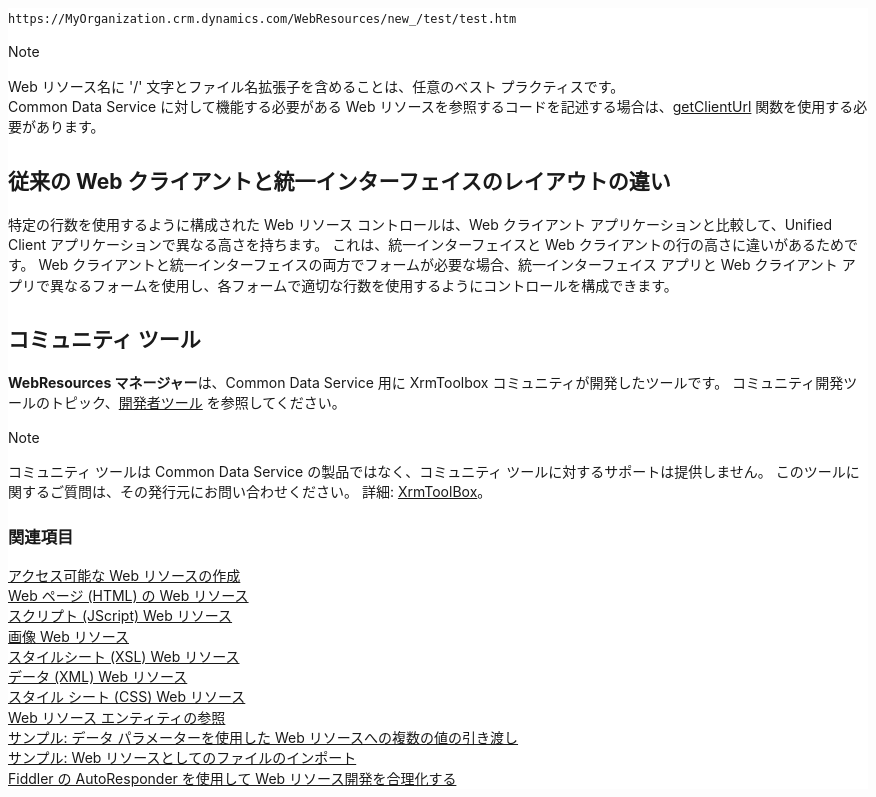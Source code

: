 ```  
https://MyOrganization.crm.dynamics.com/WebResources/new_/test/test.htm  
```  
  
> [!NOTE]
>  Web リソース名に '/' 文字とファイル名拡張子を含めることは、任意のベスト プラクティスです。  
 Common Data Service に対して機能する必要がある Web リソースを参照するコードを記述する場合は、[getClientUrl](clientapi/reference/Xrm-Utility/getGlobalContext/getClientUrl.md) 関数を使用する必要があります。

<a name="BKMK_rendering_differences"></a>
## <a name="layout-differences-between-the-legacy-web-client-and-unified-interface"></a>従来の Web クライアントと統一インターフェイスのレイアウトの違い

特定の行数を使用するように構成された Web リソース コントロールは、Web クライアント アプリケーションと比較して、Unified Client アプリケーションで異なる高さを持ちます。 これは、統一インターフェイスと Web クライアントの行の高さに違いがあるためです。 Web クライアントと統一インターフェイスの両方でフォームが必要な場合、統一インターフェイス アプリと Web クライアント アプリで異なるフォームを使用し、各フォームで適切な行数を使用するようにコントロールを構成できます。

## <a name="community-tools"></a>コミュニティ ツール

**WebResources マネージャー**は、Common Data Service 用に XrmToolbox コミュニティが開発したツールです。 コミュニティ開発ツールのトピック、[開発者ツール](developer-tools.md) を参照してください。

> [!NOTE]
> コミュニティ ツールは Common Data Service の製品ではなく、コミュニティ ツールに対するサポートは提供しません。 このツールに関するご質問は、その発行元にお問い合わせください。 詳細: [XrmToolBox](https://www.xrmtoolbox.com)。 
  
### <a name="see-also"></a>関連項目  

 [アクセス可能な Web リソースの作成](create-accessible-web-resources.md)<br />
 [Web ページ (HTML) の Web リソース](webpage-html-web-resources.md)<br />
 [スクリプト (JScript) Web リソース](script-jscript-web-resources.md)<br />
 [画像 Web リソース](image-web-resources.md)<br />
 [スタイルシート (XSL) Web リソース](stylesheet-xsl-web-resources.md)<br />
 [データ (XML) Web リソース](data-xml-web-resources.md)<br />
 [スタイル シート (CSS) Web リソース](css-web-resources.md)<br />
 [Web リソース エンティティの参照](../common-data-service/reference/entities/webresource.md)<br />
 [サンプル: データ パラメーターを使用した Web リソースへの複数の値の引き渡し](sample-pass-multiple-values-web-resource-through-data-parameter.md)<br />
 [サンプル: Web リソースとしてのファイルのインポート](sample-import-files-web-resources.md)<br />
 [Fiddler の AutoResponder を使用して Web リソース開発を合理化する](streamline-javascript-development-fiddler-autoresponder.md)
